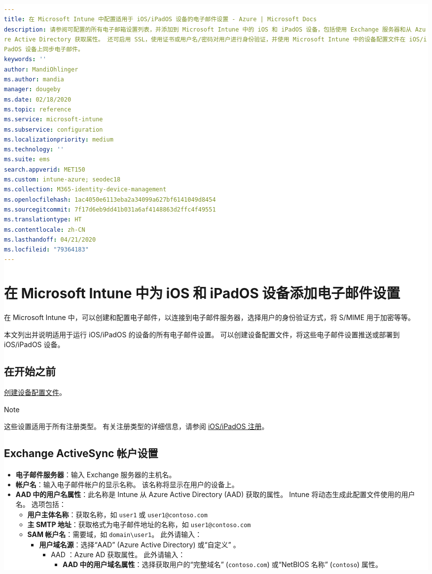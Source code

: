 ```yaml
---
title: 在 Microsoft Intune 中配置适用于 iOS/iPadOS 设备的电子邮件设置 - Azure | Microsoft Docs
description: 请参阅可配置的所有电子邮箱设置列表，并添加到 Microsoft Intune 中的 iOS 和 iPadOS 设备，包括使用 Exchange 服务器和从 Azure Active Directory 获取属性。 还可启用 SSL，使用证书或用户名/密码对用户进行身份验证，并使用 Microsoft Intune 中的设备配置文件在 iOS/iPadOS 设备上同步电子邮件。
keywords: ''
author: MandiOhlinger
ms.author: mandia
manager: dougeby
ms.date: 02/18/2020
ms.topic: reference
ms.service: microsoft-intune
ms.subservice: configuration
ms.localizationpriority: medium
ms.technology: ''
ms.suite: ems
search.appverid: MET150
ms.custom: intune-azure; seodec18
ms.collection: M365-identity-device-management
ms.openlocfilehash: 1ac4050e6113eba2a34099a627bf6141049d8454
ms.sourcegitcommit: 7f17d6eb9dd41b031a6af4148863d2ffc4f49551
ms.translationtype: HT
ms.contentlocale: zh-CN
ms.lasthandoff: 04/21/2020
ms.locfileid: "79364183"
---
```

# <a name="add-e-mail-settings-for-ios-and-ipados-devices-in-microsoft-intune"></a>在 Microsoft Intune 中为 iOS 和 iPadOS 设备添加电子邮件设置

在 Microsoft Intune 中，可以创建和配置电子邮件，以连接到电子邮件服务器，选择用户的身份验证方式，将 S/MIME 用于加密等等。

本文列出并说明适用于运行 iOS/iPadOS 的设备的所有电子邮件设置。 可以创建设备配置文件，将这些电子邮件设置推送或部署到 iOS/iPadOS 设备。

## <a name="before-you-begin"></a>在开始之前

[创建设备配置文件](email-settings-configure.md)。

> [!NOTE]
> 这些设置适用于所有注册类型。 有关注册类型的详细信息，请参阅 [iOS/iPadOS 注册](../enrollment/ios-enroll.md)。

## <a name="exchange-activesync-account-settings"></a>Exchange ActiveSync 帐户设置

- **电子邮件服务器**：输入 Exchange 服务器的主机名。
- **帐户名**：输入电子邮件帐户的显示名称。 该名称将显示在用户的设备上。
- **AAD 中的用户名属性**：此名称是 Intune 从 Azure Active Directory (AAD) 获取的属性。 Intune 将动态生成此配置文件使用的用户名。 选项包括：
  - **用户主体名称**：获取名称，如 `user1` 或 `user1@contoso.com`
  - **主 SMTP 地址**：获取格式为电子邮件地址的名称，如 `user1@contoso.com`
  - **SAM 帐户名**：需要域，如 `domain\user1`。 此外请输入：  
    - **用户域名源**：选择“AAD”  (Azure Active Directory) 或“自定义”  。
      - AAD  ：Azure AD 获取属性。 此外请输入：
        - **AAD 中的用户域名属性**：选择获取用户的“完整域名”  (`contoso.com`) 或“NetBIOS 名称”  (`contoso`) 属性。
